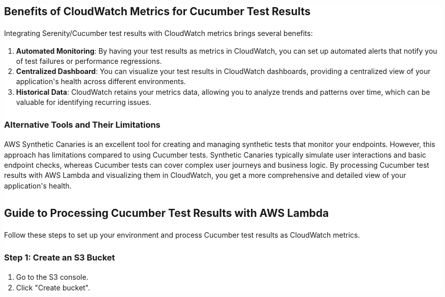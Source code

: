 ## Benefits of CloudWatch Metrics for Cucumber Test Results

Integrating Serenity/Cucumber test results with CloudWatch metrics brings several benefits:

1. **Automated Monitoring**: By having your test results as metrics in CloudWatch, you can set up automated alerts that notify you of test failures or performance regressions.
2. **Centralized Dashboard**: You can visualize your test results in CloudWatch dashboards, providing a centralized view of your application's health across different environments.
3. **Historical Data**: CloudWatch retains your metrics data, allowing you to analyze trends and patterns over time, which can be valuable for identifying recurring issues.

### Alternative Tools and Their Limitations

AWS Synthetic Canaries is an excellent tool for creating and managing synthetic tests that monitor your endpoints. However, this approach has limitations compared to using Cucumber tests. Synthetic Canaries typically simulate user interactions and basic endpoint checks, whereas Cucumber tests can cover complex user journeys and business logic. By processing Cucumber test results with AWS Lambda and visualizing them in CloudWatch, you get a more comprehensive and detailed view of your application's health.

## Guide to Processing Cucumber Test Results with AWS Lambda

Follow these steps to set up your environment and process Cucumber test results as CloudWatch metrics.

### Step 1: Create an S3 Bucket

1. Go to the S3 console.
2. Click "Create bucket".